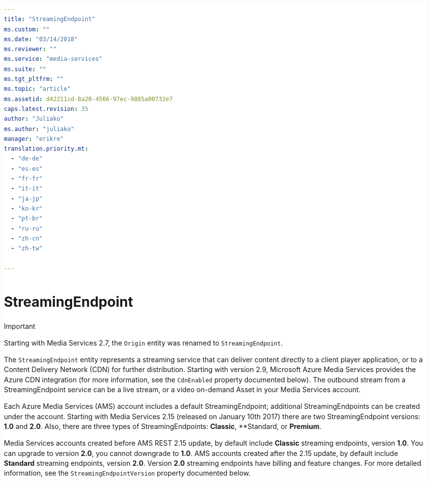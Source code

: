 ```yaml
---
title: "StreamingEndpoint"
ms.custom: ""
ms.date: "03/14/2018"
ms.reviewer: ""
ms.service: "media-services"
ms.suite: ""
ms.tgt_pltfrm: ""
ms.topic: "article"
ms.assetid: d42211cd-8a20-4566-97ec-9885a00732e7
caps.latest.revision: 35
author: "Juliako"
ms.author: "juliako"
manager: "erikre"
translation.priority.mt: 
  - "de-de"
  - "es-es"
  - "fr-fr"
  - "it-it"
  - "ja-jp"
  - "ko-kr"
  - "pt-br"
  - "ru-ru"
  - "zh-cn"
  - "zh-tw"

---
```


# StreamingEndpoint

> [!IMPORTANT]
>  Starting with Media Services 2.7, the `Origin` entity was renamed to `StreamingEndpoint`.  
  
The `StreamingEndpoint` entity represents a streaming service that can deliver content directly to a client player application, or to a Content Delivery Network (CDN) for further distribution. Starting with version 2.9, Microsoft Azure Media Services provides the Azure CDN integration (for more information, see the `CdnEnabled` property documented below). The outbound stream from a StreamingEndpoint service can be a live stream, or a video on-demand Asset in your Media Services account.
 
Each Azure Media Services (AMS) account includes a default StreamingEndpoint; additional StreamingEndpoints can be created under the account. Starting with Media Services 2.15 (released on January 10th 2017) there are two StreamingEndpoint versions: **1.0** and **2.0**. Also, there are three types of StreamingEndpoints: **Classic**, **Standard, or **Premium**. 

Media Services accounts created before AMS REST 2.15 update, by default include **Classic** streaming endpoints, version **1.0**. You can upgrade to version **2.0**, you cannot downgrade to **1.0**. AMS accounts created after the 2.15 update, by default include **Standard** streaming endpoints, version **2.0**. Version **2.0** streaming endpoints have billing and feature changes. For more detailed information, see the `StreamingEndpointVersion` property documented below.
